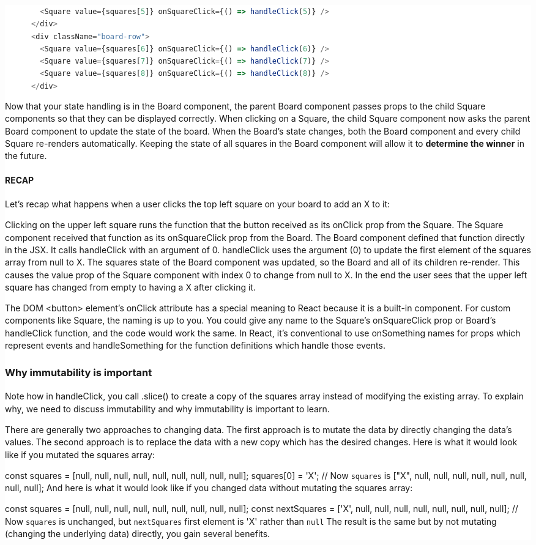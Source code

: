 ```js
        <Square value={squares[5]} onSquareClick={() => handleClick(5)} />
      </div>
      <div className="board-row">
        <Square value={squares[6]} onSquareClick={() => handleClick(6)} />
        <Square value={squares[7]} onSquareClick={() => handleClick(7)} />
        <Square value={squares[8]} onSquareClick={() => handleClick(8)} />
      </div>

```

Now that your state handling is in the Board component, the parent Board component passes props to the child Square components so that they can be displayed correctly. When clicking on a Square, the child Square component now asks the parent Board component to update the state of the board. When the Board’s state changes, both the Board component and every child Square re-renders automatically. Keeping the state of all squares in the Board component will allow it to **determine the winner** in the future.


#### RECAP

Let’s recap what happens when a user clicks the top left square on your board to add an X to it:

Clicking on the upper left square runs the function that the button received as its onClick prop from the Square. The Square component received that function as its onSquareClick prop from the Board. The Board component defined that function directly in the JSX. It calls handleClick with an argument of 0.
handleClick uses the argument (0) to update the first element of the squares array from null to X.
The squares state of the Board component was updated, so the Board and all of its children re-render. This causes the value prop of the Square component with index 0 to change from null to X.
In the end the user sees that the upper left square has changed from empty to having a X after clicking it.


The DOM &lt;button> element’s onClick attribute has a special meaning to React because it is a built-in component. For custom components like Square, the naming is up to you. You could give any name to the Square’s onSquareClick prop or Board’s handleClick function, and the code would work the same. In React, it’s conventional to use onSomething names for props which represent events and handleSomething for the function definitions which handle those events.

### Why immutability is important 

Note how in handleClick, you call .slice() to create a copy of the squares array instead of modifying the existing array. To explain why, we need to discuss immutability and why immutability is important to learn.

There are generally two approaches to changing data. The first approach is to mutate the data by directly changing the data’s values. The second approach is to replace the data with a new copy which has the desired changes. Here is what it would look like if you mutated the squares array:

const squares = [null, null, null, null, null, null, null, null, null];
squares[0] = 'X';
// Now `squares` is ["X", null, null, null, null, null, null, null, null];
And here is what it would look like if you changed data without mutating the squares array:

const squares = [null, null, null, null, null, null, null, null, null];
const nextSquares = ['X', null, null, null, null, null, null, null, null];
// Now `squares` is unchanged, but `nextSquares` first element is 'X' rather than `null`
The result is the same but by not mutating (changing the underlying data) directly, you gain several benefits.
